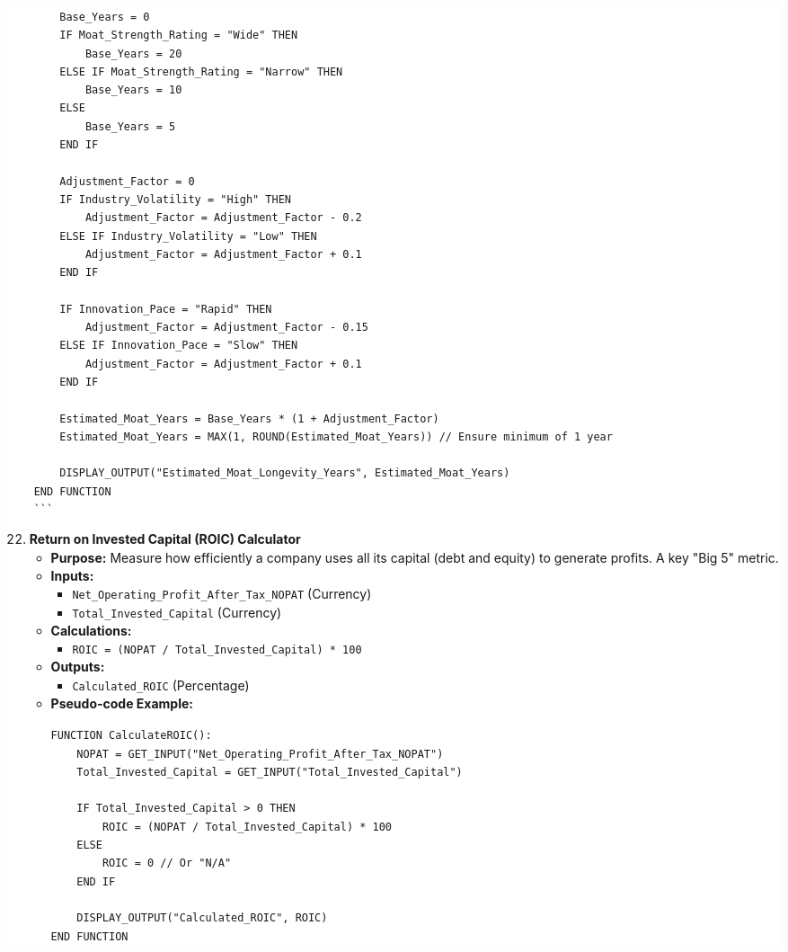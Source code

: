             Base_Years = 0
            IF Moat_Strength_Rating = "Wide" THEN
                Base_Years = 20
            ELSE IF Moat_Strength_Rating = "Narrow" THEN
                Base_Years = 10
            ELSE
                Base_Years = 5
            END IF

            Adjustment_Factor = 0
            IF Industry_Volatility = "High" THEN
                Adjustment_Factor = Adjustment_Factor - 0.2
            ELSE IF Industry_Volatility = "Low" THEN
                Adjustment_Factor = Adjustment_Factor + 0.1
            END IF

            IF Innovation_Pace = "Rapid" THEN
                Adjustment_Factor = Adjustment_Factor - 0.15
            ELSE IF Innovation_Pace = "Slow" THEN
                Adjustment_Factor = Adjustment_Factor + 0.1
            END IF

            Estimated_Moat_Years = Base_Years * (1 + Adjustment_Factor)
            Estimated_Moat_Years = MAX(1, ROUND(Estimated_Moat_Years)) // Ensure minimum of 1 year

            DISPLAY_OUTPUT("Estimated_Moat_Longevity_Years", Estimated_Moat_Years)
        END FUNCTION
        ```

22. **Return on Invested Capital (ROIC) Calculator**
    * **Purpose:** Measure how efficiently a company uses all its capital (debt and equity) to generate profits. A key "Big 5" metric.
    * **Inputs:**
        * `Net_Operating_Profit_After_Tax_NOPAT` (Currency)
        * `Total_Invested_Capital` (Currency)
    * **Calculations:**
        * `ROIC = (NOPAT / Total_Invested_Capital) * 100`
    * **Outputs:**
        * `Calculated_ROIC` (Percentage)
    * **Pseudo-code Example:**
        ```pseudo
        FUNCTION CalculateROIC():
            NOPAT = GET_INPUT("Net_Operating_Profit_After_Tax_NOPAT")
            Total_Invested_Capital = GET_INPUT("Total_Invested_Capital")

            IF Total_Invested_Capital > 0 THEN
                ROIC = (NOPAT / Total_Invested_Capital) * 100
            ELSE
                ROIC = 0 // Or "N/A"
            END IF

            DISPLAY_OUTPUT("Calculated_ROIC", ROIC)
        END FUNCTION
        ```

